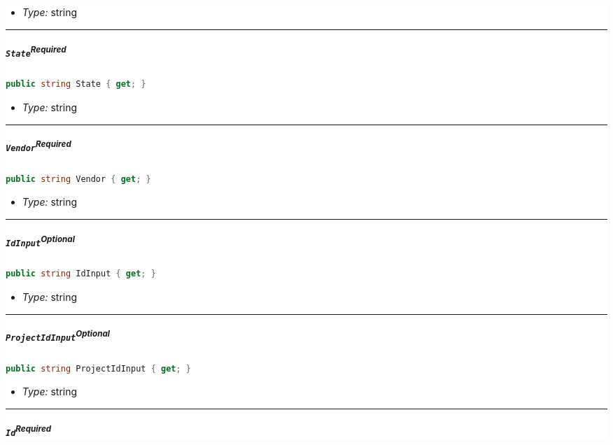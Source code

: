 - *Type:* string

---

##### `State`<sup>Required</sup> <a name="State" id="@cdktf/provider-mongodbatlas.dataMongodbatlasStreamPrivatelinkEndpoint.DataMongodbatlasStreamPrivatelinkEndpoint.property.state"></a>

```csharp
public string State { get; }
```

- *Type:* string

---

##### `Vendor`<sup>Required</sup> <a name="Vendor" id="@cdktf/provider-mongodbatlas.dataMongodbatlasStreamPrivatelinkEndpoint.DataMongodbatlasStreamPrivatelinkEndpoint.property.vendor"></a>

```csharp
public string Vendor { get; }
```

- *Type:* string

---

##### `IdInput`<sup>Optional</sup> <a name="IdInput" id="@cdktf/provider-mongodbatlas.dataMongodbatlasStreamPrivatelinkEndpoint.DataMongodbatlasStreamPrivatelinkEndpoint.property.idInput"></a>

```csharp
public string IdInput { get; }
```

- *Type:* string

---

##### `ProjectIdInput`<sup>Optional</sup> <a name="ProjectIdInput" id="@cdktf/provider-mongodbatlas.dataMongodbatlasStreamPrivatelinkEndpoint.DataMongodbatlasStreamPrivatelinkEndpoint.property.projectIdInput"></a>

```csharp
public string ProjectIdInput { get; }
```

- *Type:* string

---

##### `Id`<sup>Required</sup> <a name="Id" id="@cdktf/provider-mongodbatlas.dataMongodbatlasStreamPrivatelinkEndpoint.DataMongodbatlasStreamPrivatelinkEndpoint.property.id"></a>
